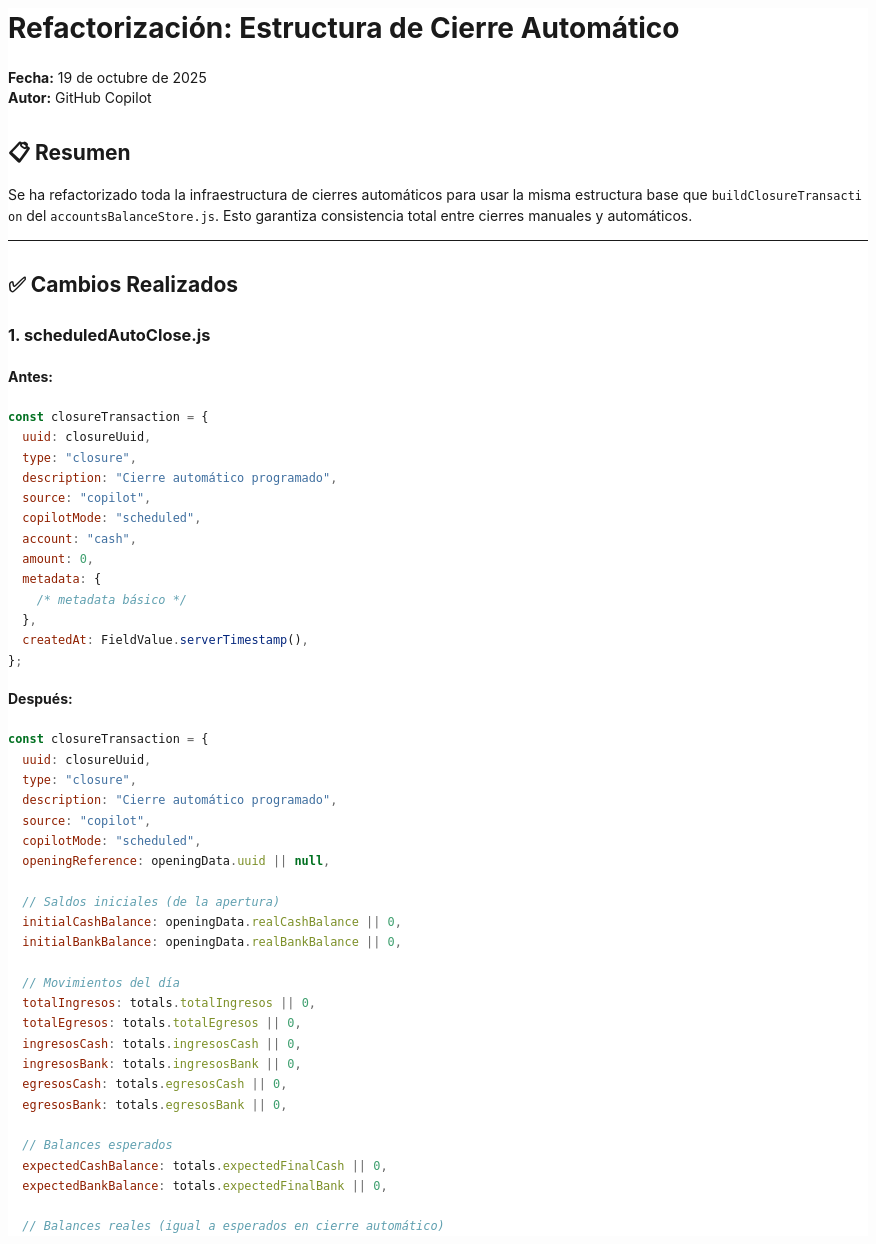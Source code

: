 # Refactorización: Estructura de Cierre Automático

**Fecha:** 19 de octubre de 2025  
**Autor:** GitHub Copilot

## 📋 Resumen

Se ha refactorizado toda la infraestructura de cierres automáticos para usar la misma estructura base que `buildClosureTransaction` del `accountsBalanceStore.js`. Esto garantiza consistencia total entre cierres manuales y automáticos.

---

## ✅ Cambios Realizados

### 1. **scheduledAutoClose.js**

#### Antes:

```javascript
const closureTransaction = {
  uuid: closureUuid,
  type: "closure",
  description: "Cierre automático programado",
  source: "copilot",
  copilotMode: "scheduled",
  account: "cash",
  amount: 0,
  metadata: {
    /* metadata básico */
  },
  createdAt: FieldValue.serverTimestamp(),
};
```

#### Después:

```javascript
const closureTransaction = {
  uuid: closureUuid,
  type: "closure",
  description: "Cierre automático programado",
  source: "copilot",
  copilotMode: "scheduled",
  openingReference: openingData.uuid || null,

  // Saldos iniciales (de la apertura)
  initialCashBalance: openingData.realCashBalance || 0,
  initialBankBalance: openingData.realBankBalance || 0,

  // Movimientos del día
  totalIngresos: totals.totalIngresos || 0,
  totalEgresos: totals.totalEgresos || 0,
  ingresosCash: totals.ingresosCash || 0,
  ingresosBank: totals.ingresosBank || 0,
  egresosCash: totals.egresosCash || 0,
  egresosBank: totals.egresosBank || 0,

  // Balances esperados
  expectedCashBalance: totals.expectedFinalCash || 0,
  expectedBankBalance: totals.expectedFinalBank || 0,

  // Balances reales (igual a esperados en cierre automático)
```